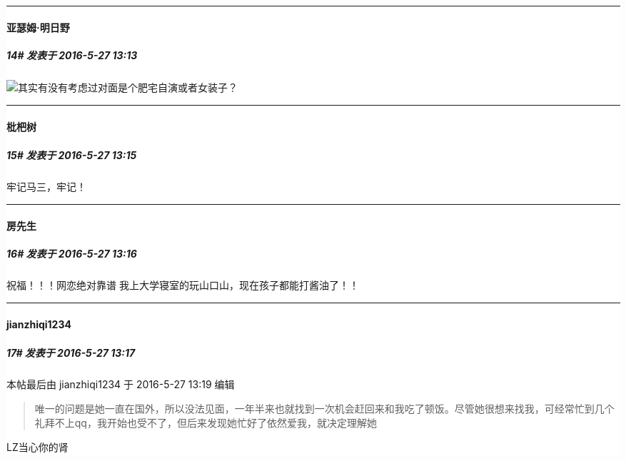 





-----

####  亚瑟姆·明日野  
##### 14#       发表于 2016-5-27 13:13



<img src="https://static.saraba1st.com/image/smiley/face/161.jpg" referrerpolicy="no-referrer">其实有没有考虑过对面是个肥宅自演或者女装子？







-----

####  枇杷树  
##### 15#       发表于 2016-5-27 13:15




牢记马三，牢记！







-----

####  房先生  
##### 16#       发表于 2016-5-27 13:16




祝福！！！网恋绝对靠谱 我上大学寝室的玩山口山，现在孩子都能打酱油了！！







-----

####  jianzhiqi1234  
##### 17#       发表于 2016-5-27 13:17



 本帖最后由 jianzhiqi1234 于 2016-5-27 13:19 编辑 

<blockquote>唯一的问题是她一直在国外，所以没法见面，一年半来也就找到一次机会赶回来和我吃了顿饭。尽管她很想来找我，可经常忙到几个礼拜不上qq，我开始也受不了，但后来发现她忙好了依然爱我，就决定理解她</blockquote>

LZ当心你的肾


